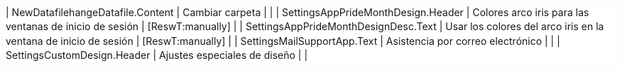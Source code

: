 | NewDatafilehangeDatafile.Content                                   | Cambiar carpeta                                                                                                                                                                                                                                                                                                                                                                                                                                                                                                                                                                                                                                                                                                                                                                                                                                                                                                                                                                         |                  |
| SettingsAppPrideMonthDesign.Header                                 | Colores arco iris para las ventanas de inicio de sesión                                                                                                                                                                                                                                                                                                                                                                                                                                                                                                                                                                                                                                                                                                                                                                                                                                                                                                                                 | [ReswT:manually] |
| SettingsAppPrideMonthDesignDesc.Text                               | Usar los colores del arco iris en la ventana de inicio de sesión                                                                                                                                                                                                                                                                                                                                                                                                                                                                                                                                                                                                                                                                                                                                                                                                                                                                                                                        | [ReswT:manually] |
| SettingsMailSupportApp.Text                                        | Asistencia por correo electrónico                                                                                                                                                                                                                                                                                                                                                                                                                                                                                                                                                                                                                                                                                                                                                                                                                                                                                                                                                       |                  |
| SettingsCustomDesign.Header                                        | Ajustes especiales de diseño                                                                                                                                                                                                                                                                                                                                                                                                                                                                                                                                                                                                                                                                                                                                                                                                                                                                                                                                                            |                  |